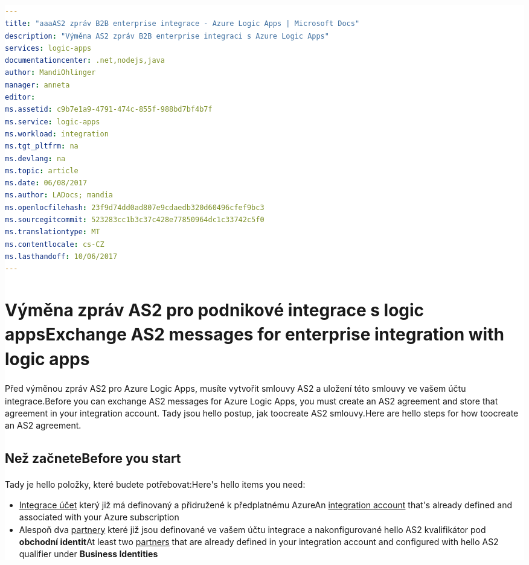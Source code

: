 ```yaml
---
title: "aaaAS2 zpráv B2B enterprise integrace - Azure Logic Apps | Microsoft Docs"
description: "Výměna AS2 zpráv B2B enterprise integraci s Azure Logic Apps"
services: logic-apps
documentationcenter: .net,nodejs,java
author: MandiOhlinger
manager: anneta
editor: 
ms.assetid: c9b7e1a9-4791-474c-855f-988bd7bf4b7f
ms.service: logic-apps
ms.workload: integration
ms.tgt_pltfrm: na
ms.devlang: na
ms.topic: article
ms.date: 06/08/2017
ms.author: LADocs; mandia
ms.openlocfilehash: 23f9d74dd0ad807e9cdaedb320d60496cfef9bc3
ms.sourcegitcommit: 523283cc1b3c37c428e77850964dc1c33742c5f0
ms.translationtype: MT
ms.contentlocale: cs-CZ
ms.lasthandoff: 10/06/2017
---
```

# <a name="exchange-as2-messages-for-enterprise-integration-with-logic-apps"></a><span data-ttu-id="862c1-103">Výměna zpráv AS2 pro podnikové integrace s logic apps</span><span class="sxs-lookup"><span data-stu-id="862c1-103">Exchange AS2 messages for enterprise integration with logic apps</span></span>

<span data-ttu-id="862c1-104">Před výměnou zpráv AS2 pro Azure Logic Apps, musíte vytvořit smlouvy AS2 a uložení této smlouvy ve vašem účtu integrace.</span><span class="sxs-lookup"><span data-stu-id="862c1-104">Before you can exchange AS2 messages for Azure Logic Apps, you must create an AS2 agreement and store that agreement in your integration account.</span></span> <span data-ttu-id="862c1-105">Tady jsou hello postup, jak toocreate AS2 smlouvy.</span><span class="sxs-lookup"><span data-stu-id="862c1-105">Here are hello steps for how toocreate an AS2 agreement.</span></span>

## <a name="before-you-start"></a><span data-ttu-id="862c1-106">Než začnete</span><span class="sxs-lookup"><span data-stu-id="862c1-106">Before you start</span></span>

<span data-ttu-id="862c1-107">Tady je hello položky, které budete potřebovat:</span><span class="sxs-lookup"><span data-stu-id="862c1-107">Here's hello items you need:</span></span>

* <span data-ttu-id="862c1-108">[Integrace účet](../logic-apps/logic-apps-enterprise-integration-accounts.md) který již má definovaný a přidružené k předplatnému Azure</span><span class="sxs-lookup"><span data-stu-id="862c1-108">An [integration account](../logic-apps/logic-apps-enterprise-integration-accounts.md) that's already defined and associated with your Azure subscription</span></span>
* <span data-ttu-id="862c1-109">Alespoň dva [partnery](logic-apps-enterprise-integration-partners.md) které již jsou definované ve vašem účtu integrace a nakonfigurované hello AS2 kvalifikátor pod **obchodní identit**</span><span class="sxs-lookup"><span data-stu-id="862c1-109">At least two [partners](logic-apps-enterprise-integration-partners.md) that are already defined in your integration account and configured with hello AS2 qualifier under **Business Identities**</span></span>
